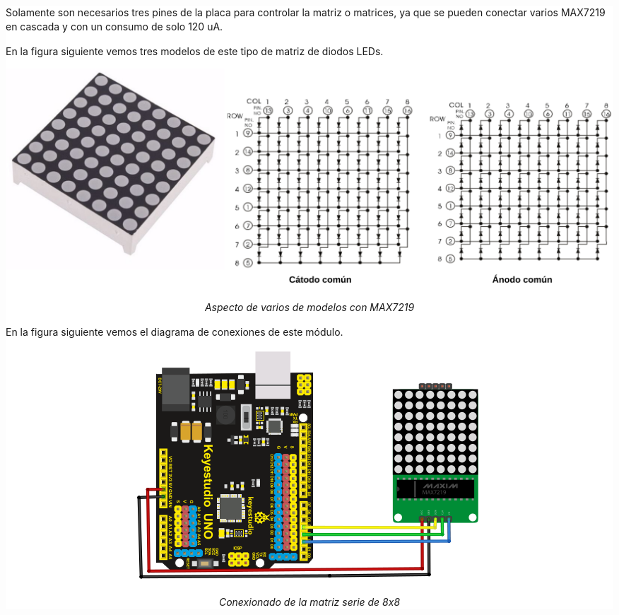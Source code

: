 Solamente son necesarios tres pines de la placa para controlar la matriz o matrices, ya que se pueden conectar varios MAX7219 en cascada y con un consumo de solo 120 uA.

En la figura siguiente vemos tres modelos de este tipo de matriz de diodos LEDs.

<center>

![Aspecto de varios de modelos con MAX7219](../img/matriz8x8/apecto_CC_AC.png)

*Aspecto de varios de modelos con MAX7219*

</center>

En la figura siguiente vemos el diagrama de conexiones de este módulo.

<center>

![Conexionado de la matriz serie de 8x8](../img/matriz8x8/conex_serie.png)

*Conexionado de la matriz serie de 8x8*

</center>
